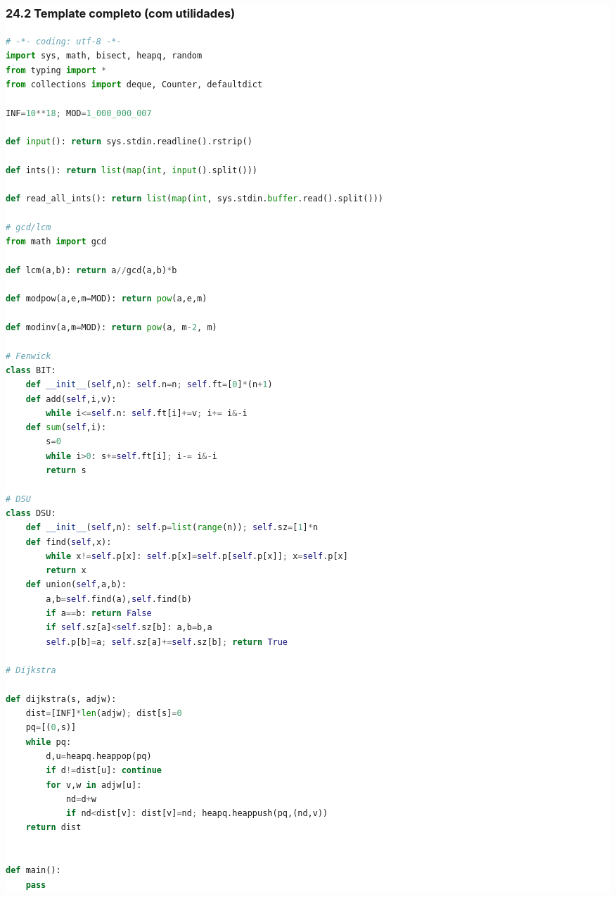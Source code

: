 ### 24.2 Template completo (com utilidades)

```python
# -*- coding: utf-8 -*-
import sys, math, bisect, heapq, random
from typing import *
from collections import deque, Counter, defaultdict

INF=10**18; MOD=1_000_000_007

def input(): return sys.stdin.readline().rstrip()

def ints(): return list(map(int, input().split()))

def read_all_ints(): return list(map(int, sys.stdin.buffer.read().split()))

# gcd/lcm
from math import gcd

def lcm(a,b): return a//gcd(a,b)*b

def modpow(a,e,m=MOD): return pow(a,e,m)

def modinv(a,m=MOD): return pow(a, m-2, m)

# Fenwick
class BIT:
    def __init__(self,n): self.n=n; self.ft=[0]*(n+1)
    def add(self,i,v):
        while i<=self.n: self.ft[i]+=v; i+= i&-i
    def sum(self,i):
        s=0
        while i>0: s+=self.ft[i]; i-= i&-i
        return s

# DSU
class DSU:
    def __init__(self,n): self.p=list(range(n)); self.sz=[1]*n
    def find(self,x):
        while x!=self.p[x]: self.p[x]=self.p[self.p[x]]; x=self.p[x]
        return x
    def union(self,a,b):
        a,b=self.find(a),self.find(b)
        if a==b: return False
        if self.sz[a]<self.sz[b]: a,b=b,a
        self.p[b]=a; self.sz[a]+=self.sz[b]; return True

# Dijkstra

def dijkstra(s, adjw):
    dist=[INF]*len(adjw); dist[s]=0
    pq=[(0,s)]
    while pq:
        d,u=heapq.heappop(pq)
        if d!=dist[u]: continue
        for v,w in adjw[u]:
            nd=d+w
            if nd<dist[v]: dist[v]=nd; heapq.heappush(pq,(nd,v))
    return dist


def main():
    pass
```
